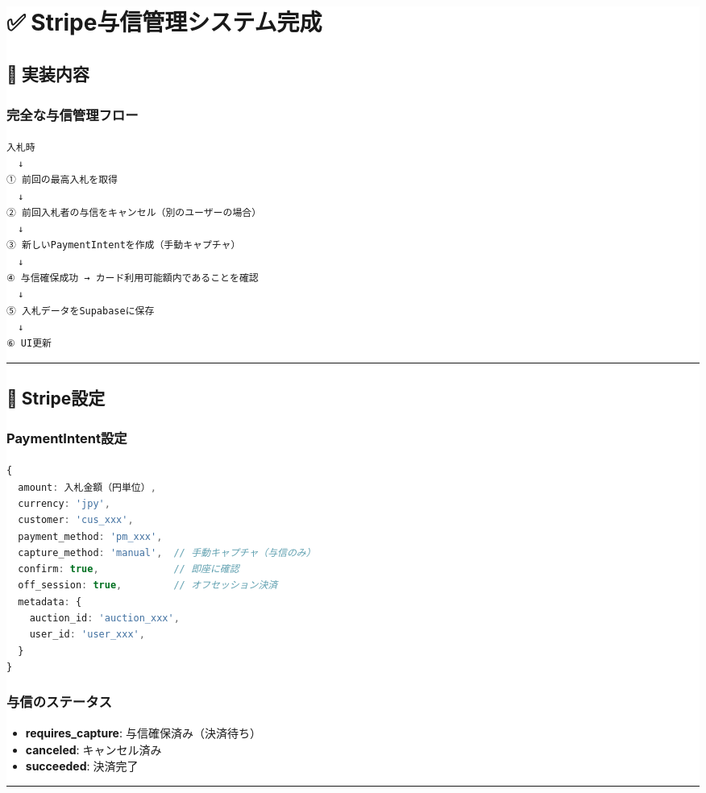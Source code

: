 # ✅ Stripe与信管理システム完成

## 🎯 実装内容

### 完全な与信管理フロー

```
入札時
  ↓
① 前回の最高入札を取得
  ↓
② 前回入札者の与信をキャンセル（別のユーザーの場合）
  ↓
③ 新しいPaymentIntentを作成（手動キャプチャ）
  ↓
④ 与信確保成功 → カード利用可能額内であることを確認
  ↓
⑤ 入札データをSupabaseに保存
  ↓
⑥ UI更新
```

---

## 🔐 Stripe設定

### PaymentIntent設定
```typescript
{
  amount: 入札金額（円単位）,
  currency: 'jpy',
  customer: 'cus_xxx',
  payment_method: 'pm_xxx',
  capture_method: 'manual',  // 手動キャプチャ（与信のみ）
  confirm: true,             // 即座に確認
  off_session: true,         // オフセッション決済
  metadata: {
    auction_id: 'auction_xxx',
    user_id: 'user_xxx',
  }
}
```

### 与信のステータス
- **requires_capture**: 与信確保済み（決済待ち）
- **canceled**: キャンセル済み
- **succeeded**: 決済完了

---

